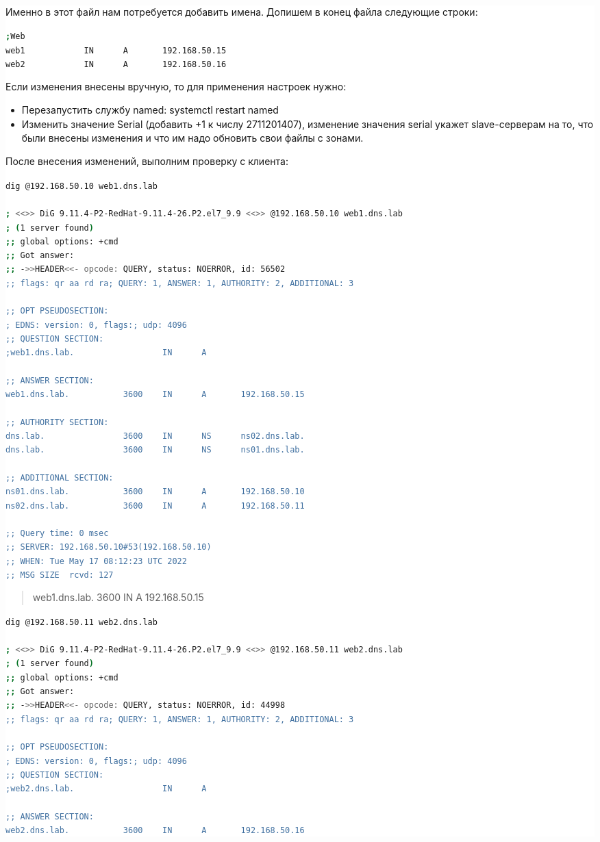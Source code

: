Именно в этот файл нам потребуется добавить имена. Допишем в конец файла следующие строки:

```bash
;Web
web1            IN      A       192.168.50.15
web2            IN      A       192.168.50.16
```

Если изменения внесены вручную, то для применения настроек нужно:

- Перезапустить службу named: systemctl restart named
- Изменить значение Serial (добавить +1 к числу 2711201407), изменение значения serial укажет slave-серверам на то, что были внесены изменения и что им надо обновить свои файлы с зонами.

После внесения изменений, выполним проверку с клиента:

```bash
dig @192.168.50.10 web1.dns.lab

; <<>> DiG 9.11.4-P2-RedHat-9.11.4-26.P2.el7_9.9 <<>> @192.168.50.10 web1.dns.lab
; (1 server found)
;; global options: +cmd
;; Got answer:
;; ->>HEADER<<- opcode: QUERY, status: NOERROR, id: 56502
;; flags: qr aa rd ra; QUERY: 1, ANSWER: 1, AUTHORITY: 2, ADDITIONAL: 3

;; OPT PSEUDOSECTION:
; EDNS: version: 0, flags:; udp: 4096
;; QUESTION SECTION:
;web1.dns.lab.                  IN      A

;; ANSWER SECTION:
web1.dns.lab.           3600    IN      A       192.168.50.15

;; AUTHORITY SECTION:
dns.lab.                3600    IN      NS      ns02.dns.lab.
dns.lab.                3600    IN      NS      ns01.dns.lab.

;; ADDITIONAL SECTION:
ns01.dns.lab.           3600    IN      A       192.168.50.10
ns02.dns.lab.           3600    IN      A       192.168.50.11

;; Query time: 0 msec
;; SERVER: 192.168.50.10#53(192.168.50.10)
;; WHEN: Tue May 17 08:12:23 UTC 2022
;; MSG SIZE  rcvd: 127
```

> web1.dns.lab.           3600    IN      A       192.168.50.15

```bash
dig @192.168.50.11 web2.dns.lab

; <<>> DiG 9.11.4-P2-RedHat-9.11.4-26.P2.el7_9.9 <<>> @192.168.50.11 web2.dns.lab
; (1 server found)
;; global options: +cmd
;; Got answer:
;; ->>HEADER<<- opcode: QUERY, status: NOERROR, id: 44998
;; flags: qr aa rd ra; QUERY: 1, ANSWER: 1, AUTHORITY: 2, ADDITIONAL: 3

;; OPT PSEUDOSECTION:
; EDNS: version: 0, flags:; udp: 4096
;; QUESTION SECTION:
;web2.dns.lab.                  IN      A

;; ANSWER SECTION:
web2.dns.lab.           3600    IN      A       192.168.50.16

```